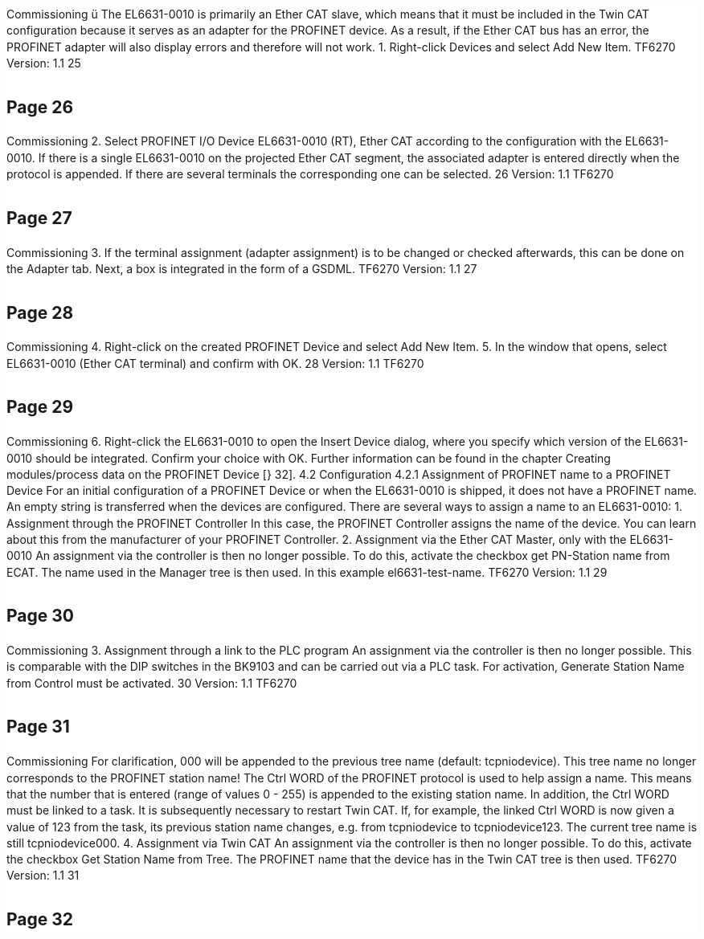 Commissioning ü The EL6631-0010 is primarily an Ether CAT slave, which means that it must be included in the Twin CAT configuration because it serves as an adapter for the PROFINET device. As a result, if the Ether CAT bus has an error, the PROFINET adapter will also display errors and therefore will not work. 1. Right-click Devices and select Add New Item. TF6270 Version: 1.1 25
## Page 26

Commissioning 2. Select PROFINET I/O Device EL6631-0010 (RT), Ether CAT according to the configuration with the EL6631-0010. If there is a single EL6631-0010 on the projected Ether CAT segment, the associated adapter is entered directly when the protocol is appended. If there are several terminals the corresponding one can be selected. 26 Version: 1.1 TF6270
## Page 27

Commissioning 3. If the terminal assignment (adapter assignment) is to be changed or checked afterwards, this can be done on the Adapter tab. Next, a box is integrated in the form of a GSDML. TF6270 Version: 1.1 27
## Page 28

Commissioning 4. Right-click on the created PROFINET Device and select Add New Item. 5. In the window that opens, select EL6631-0010 (Ether CAT terminal) and confirm with OK. 28 Version: 1.1 TF6270
## Page 29

Commissioning 6. Right-click the EL6631-0010 to open the Insert Device dialog, where you specify which version of the EL6631-0010 should be integrated. Confirm your choice with OK. Further information can be found in the chapter Creating modules/process data on the PROFINET Device [} 32]. 4.2 Configuration 4.2.1 Assignment of PROFINET name to a PROFINET Device For an initial configuration of a PROFINET Device or when the EL6631-0010 is shipped, it does not have a PROFINET name. An empty string is transferred when the devices are configured. There are several ways to assign a name to an EL6631-0010: 1. Assignment through the PROFINET Controller In this case, the PROFINET Controller assigns the name of the device. You can learn about this from the manufacturer of your PROFINET Controller. 2. Assignment via the Ether CAT Master, only with the EL6631-0010 An assignment via the controller is then no longer possible. To do this, activate the checkbox get PN-Station name from ECAT. The name used in the Manager tree is then used. In this example el6631-test-name. TF6270 Version: 1.1 29
## Page 30

Commissioning 3. Assignment through a link to the PLC program An assignment via the controller is then no longer possible. This is comparable with the DIP switches in the BK9103 and can be carried out via a PLC task. For activation, Generate Station Name from Control must be activated. 30 Version: 1.1 TF6270
## Page 31

Commissioning For clarification, 000 will be appended to the previous tree name (default: tcpniodevice). This tree name no longer corresponds to the PROFINET station name! The Ctrl WORD of the PROFINET protocol is used to help assign a name. This means that the number that is entered (range of values 0 - 255) is appended to the existing station name. In addition, the Ctrl WORD must be linked to a task. It is subsequently necessary to restart Twin CAT. If, for example, the linked Ctrl WORD is now given a value of 123 from the task, its previous station name changes, e.g. from tcpniodevice to tcpniodevice123. The current tree name is still tcpniodevice000. 4. Assignment via Twin CAT An assignment via the controller is then no longer possible. To do this, activate the checkbox Get Station Name from Tree. The PROFINET name that the device has in the Twin CAT tree is then used. TF6270 Version: 1.1 31
## Page 32
